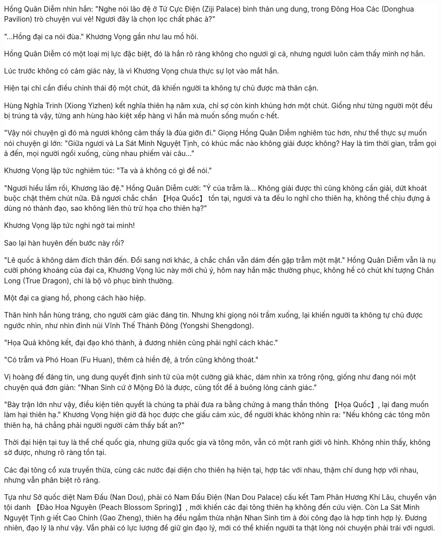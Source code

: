 Hồng Quân Diễm nhìn hắn: "Nghe nói lão đệ ở Tử Cực Điện (Ziji Palace) bình thản ung dung, trong Đông Hoa Các (Donghua Pavilion) trò chuyện vui vẻ! Ngươi đây là chọn lọc chất phác à?"

"...Hồng đại ca nói đùa." Khương Vọng gần như lau mồ hôi.

Hồng Quân Diễm có một loại mị lực đặc biệt, đó là hắn rõ ràng không cho ngươi gì cả, nhưng ngươi luôn cảm thấy mình nợ hắn.

Lúc trước không có cảm giác này, là vì Khương Vọng chưa thực sự lọt vào mắt hắn.

Hiện tại chỉ cần điều chỉnh thái độ một chút, đã khiến người ta không tự chủ được mà thân cận.

Hùng Nghĩa Trinh (Xiong Yizhen) kết nghĩa thiên hạ năm xưa, chỉ sợ còn kinh khủng hơn một chút. Giống như từng người một đều bị trúng tà vậy, từng anh hùng hào kiệt xếp hàng vì hắn mà muốn sống muốn c·hết.

"Vậy nói chuyện gì đó mà ngươi không cảm thấy là đùa giỡn đi." Giọng Hồng Quân Diễm nghiêm túc hơn, như thể thực sự muốn nói chuyện gì lớn: "Giữa ngươi và La Sát Minh Nguyệt Tịnh, có khúc mắc nào không giải được không? Hay là tìm thời gian, trẫm gọi ả đến, mọi người ngồi xuống, cùng nhau phiếm vài câu..."

Khương Vọng lập tức nghiêm túc: "Ta và ả không có gì để nói."

"Ngươi hiểu lầm rồi, Khương lão đệ." Hồng Quân Diễm cười: "Ý của trẫm là... Không giải được thì cũng không cần giải, dứt khoát buộc chặt thêm chút nữa. Đã ngươi chắc chắn 【Họa Quốc】 tồn tại, ngươi và ta đều lo nghĩ cho thiên hạ, không thể chịu đựng ả dùng nó thành đạo, sao không liên thủ trừ họa cho thiên hạ?"

Khương Vọng lập tức nghi ngờ tai mình!

Sao lại hàn huyên đến bước này rồi?

"Lê quốc ả không dám đích thân đến. Đổi sang nơi khác, ả chắc chắn vẫn dám đến gặp trẫm một mặt." Hồng Quân Diễm vẫn là nụ cười phóng khoáng của đại ca, Khương Vọng lúc này mới chú ý, hôm nay hắn mặc thường phục, không hề có chút khí tượng Chân Long (True Dragon), chỉ là bộ võ phục bình thường.

Một đại ca giang hồ, phong cách hào hiệp.

Thân hình hắn hùng tráng, cho người cảm giác đáng tin. Nhưng khi giọng nói trầm xuống, lại khiến người ta không tự chủ được ngước nhìn, như nhìn đỉnh núi Vĩnh Thế Thánh Đông (Yongshi Shengdong).

"Họa Quả không kết, đại đạo khó thành, ả đương nhiên cũng phải nghĩ cách khác."

"Có trẫm và Phó Hoan (Fu Huan), thêm cả hiền đệ, ả trốn cũng không thoát."

Vị hoàng đế đáng tin, ung dung quyết định sinh tử của một cường giả khác, dám nhìn xa trông rộng, giống như đang nói một chuyện quá đơn giản: "Nhan Sinh cứ ở Mộng Đô là được, cũng tốt để ả buông lỏng cảnh giác."

"Bày trận lớn như vậy, điều kiện tiên quyết là chúng ta phải đưa ra bằng chứng ả mang thần thông 【Họa Quốc】, lại đang muốn làm hại thiên hạ." Khương Vọng hiện giờ đã học được che giấu cảm xúc, để người khác không nhìn ra: "Nếu không các tông môn thiên hạ, há chẳng phải người người cảm thấy bất an?"

Thời đại hiện tại tuy là thể chế quốc gia, nhưng giữa quốc gia và tông môn, vẫn có một ranh giới vô hình. Không nhìn thấy, không sờ được, nhưng rõ ràng tồn tại.

Các đại tông cổ xưa truyền thừa, cùng các nước đại diện cho thiên hạ hiện tại, hợp tác với nhau, thậm chí dung hợp với nhau, nhưng vẫn phân biệt rõ ràng.

Tựa như Sở quốc diệt Nam Đấu (Nan Dou), phải có Nam Đấu Điện (Nan Dou Palace) cấu kết Tam Phân Hương Khí Lâu, chuyển vận tội danh 【Đào Hoa Nguyên (Peach Blossom Spring)】, mới khiến các đại tông thiên hạ không đến cứu viện. Còn La Sát Minh Nguyệt Tịnh g·iết Cao Chính (Gao Zheng), thiên hạ đều ngầm thừa nhận Nhan Sinh tìm ả đòi công đạo là hợp tình hợp lý. Đương nhiên, đạo lý là như vậy. Vẫn phải có lực lượng để giữ gìn đạo lý, mới có thể khiến người ta thật lòng nói chuyện phải trái với ngươi.
